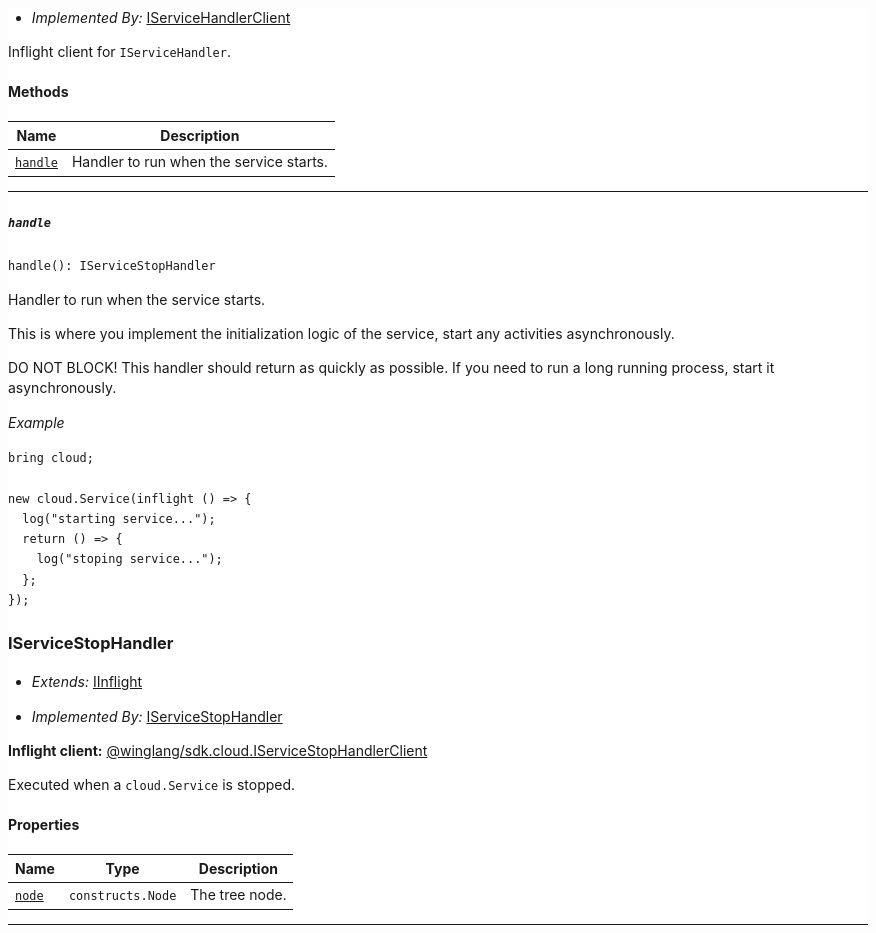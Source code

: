 - *Implemented By:* <a href="#@winglang/sdk.cloud.IServiceHandlerClient">IServiceHandlerClient</a>

Inflight client for `IServiceHandler`.

#### Methods <a name="Methods" id="Methods"></a>

| **Name** | **Description** |
| --- | --- |
| <code><a href="#@winglang/sdk.cloud.IServiceHandlerClient.handle">handle</a></code> | Handler to run when the service starts. |

---

##### `handle` <a name="handle" id="@winglang/sdk.cloud.IServiceHandlerClient.handle"></a>

```wing
handle(): IServiceStopHandler
```

Handler to run when the service starts.

This is where you implement the initialization logic of
the service, start any activities asynchronously.

DO NOT BLOCK! This handler should return as quickly as possible. If you need to run a long
running process, start it asynchronously.

*Example*

```wing
bring cloud;

new cloud.Service(inflight () => {
  log("starting service...");
  return () => {
    log("stoping service...");
  };
});
```



### IServiceStopHandler <a name="IServiceStopHandler" id="@winglang/sdk.cloud.IServiceStopHandler"></a>

- *Extends:* <a href="#@winglang/sdk.std.IInflight">IInflight</a>

- *Implemented By:* <a href="#@winglang/sdk.cloud.IServiceStopHandler">IServiceStopHandler</a>

**Inflight client:** [@winglang/sdk.cloud.IServiceStopHandlerClient](#@winglang/sdk.cloud.IServiceStopHandlerClient)

Executed when a `cloud.Service` is stopped.


#### Properties <a name="Properties" id="Properties"></a>

| **Name** | **Type** | **Description** |
| --- | --- | --- |
| <code><a href="#@winglang/sdk.cloud.IServiceStopHandler.property.node">node</a></code> | <code>constructs.Node</code> | The tree node. |

---